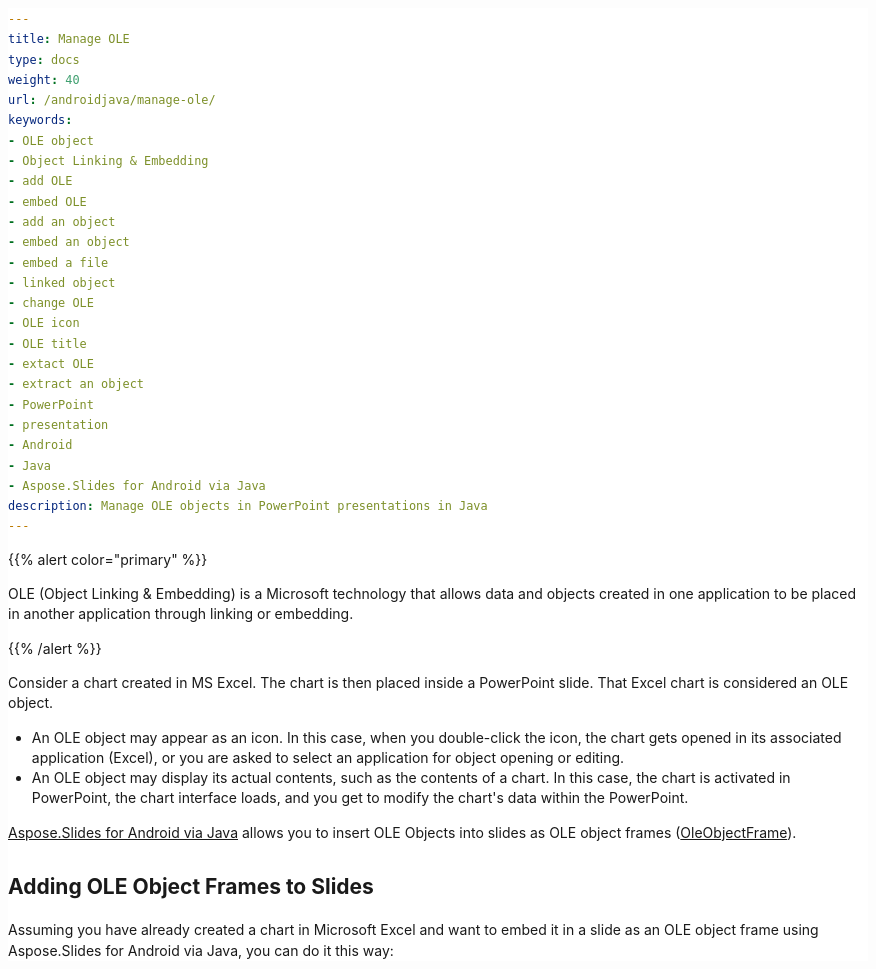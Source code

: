 ```yaml
---
title: Manage OLE
type: docs
weight: 40
url: /androidjava/manage-ole/
keywords:
- OLE object
- Object Linking & Embedding
- add OLE
- embed OLE
- add an object
- embed an object
- embed a file
- linked object
- change OLE
- OLE icon
- OLE title
- extact OLE
- extract an object
- PowerPoint 
- presentation
- Android
- Java
- Aspose.Slides for Android via Java
description: Manage OLE objects in PowerPoint presentations in Java
---
```


{{% alert color="primary" %}} 

OLE (Object Linking & Embedding) is a Microsoft technology that allows data and objects created in one application to be placed in another application through linking or embedding. 

{{% /alert %}} 

Consider a chart created in MS Excel. The chart is then placed inside a PowerPoint slide. That Excel chart is considered an OLE object. 

- An OLE object may appear as an icon. In this case, when you double-click the icon, the chart gets opened in its associated application (Excel), or you are asked to select an application for object opening or editing. 
- An OLE object may display its actual contents, such as the contents of a chart. In this case, the chart is activated in PowerPoint, the chart interface loads, and you get to modify the chart's data within the PowerPoint.

[Aspose.Slides for Android via Java](https://products.aspose.com/slides/androidjava/) allows you to insert OLE Objects into slides as OLE object frames ([OleObjectFrame](https://reference.aspose.com/slides/androidjava/com.aspose.slides/OleObjectFrame)).

## **Adding OLE Object Frames to Slides**

Assuming you have already created a chart in Microsoft Excel and want to embed it in a slide as an OLE object frame using Aspose.Slides for Android via Java, you can do it this way:
